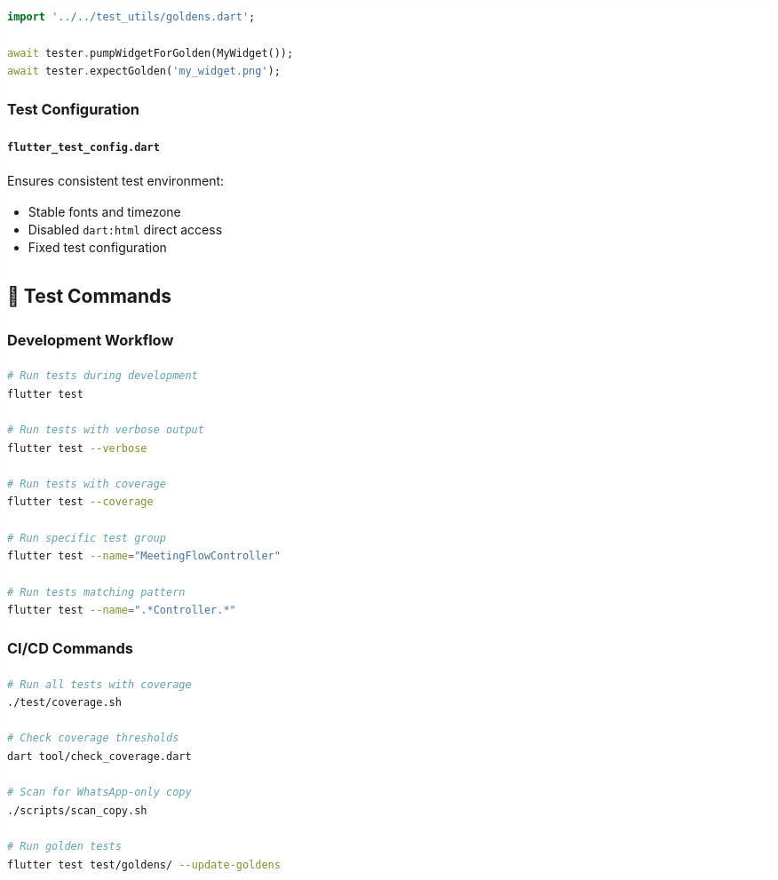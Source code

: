 ```dart
import '../../test_utils/goldens.dart';

await tester.pumpWidgetForGolden(MyWidget());
await tester.expectGolden('my_widget.png');
```

### Test Configuration

#### `flutter_test_config.dart`
Ensures consistent test environment:
- Stable fonts and timezone
- Disabled `dart:html` direct access
- Fixed test configuration

## 🔧 Test Commands

### Development Workflow

```bash
# Run tests during development
flutter test

# Run tests with verbose output
flutter test --verbose

# Run tests with coverage
flutter test --coverage

# Run specific test group
flutter test --name="MeetingFlowController"

# Run tests matching pattern
flutter test --name=".*Controller.*"
```

### CI/CD Commands

```bash
# Run all tests with coverage
./test/coverage.sh

# Check coverage thresholds
dart tool/check_coverage.dart

# Scan for WhatsApp-only copy
./scripts/scan_copy.sh

# Run golden tests
flutter test test/goldens/ --update-goldens
```
